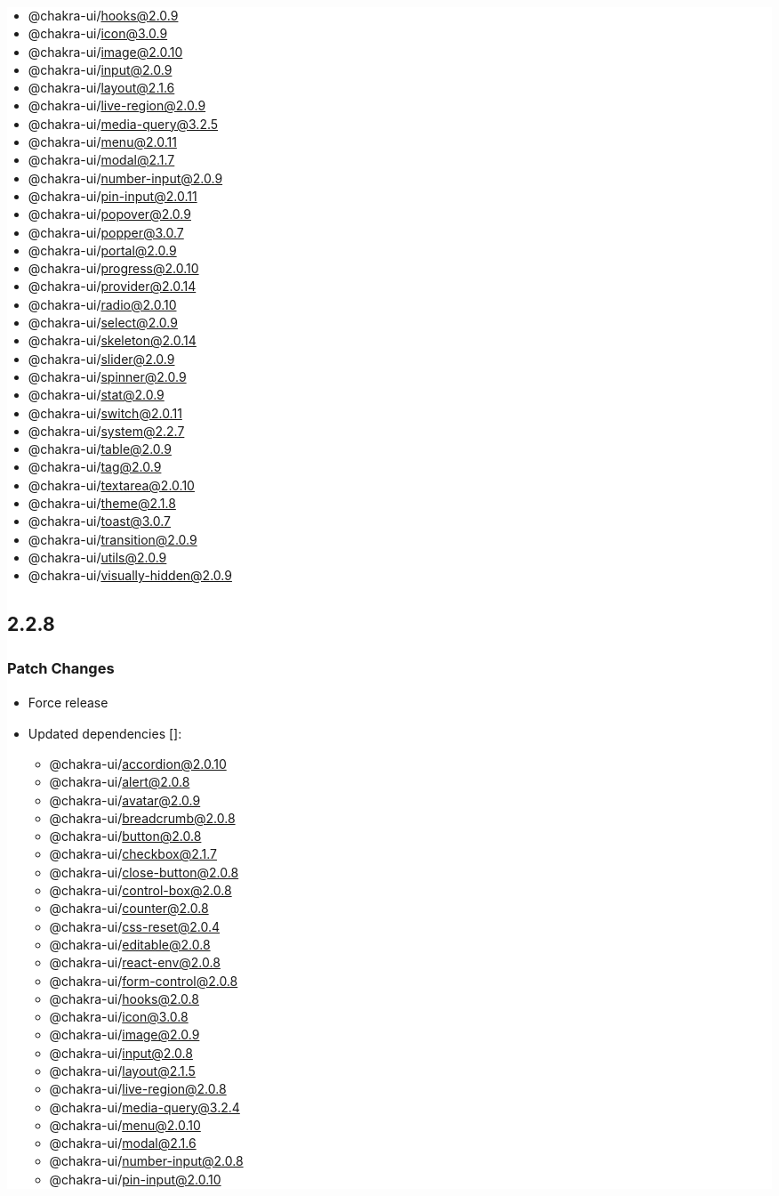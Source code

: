   - @chakra-ui/hooks@2.0.9
  - @chakra-ui/icon@3.0.9
  - @chakra-ui/image@2.0.10
  - @chakra-ui/input@2.0.9
  - @chakra-ui/layout@2.1.6
  - @chakra-ui/live-region@2.0.9
  - @chakra-ui/media-query@3.2.5
  - @chakra-ui/menu@2.0.11
  - @chakra-ui/modal@2.1.7
  - @chakra-ui/number-input@2.0.9
  - @chakra-ui/pin-input@2.0.11
  - @chakra-ui/popover@2.0.9
  - @chakra-ui/popper@3.0.7
  - @chakra-ui/portal@2.0.9
  - @chakra-ui/progress@2.0.10
  - @chakra-ui/provider@2.0.14
  - @chakra-ui/radio@2.0.10
  - @chakra-ui/select@2.0.9
  - @chakra-ui/skeleton@2.0.14
  - @chakra-ui/slider@2.0.9
  - @chakra-ui/spinner@2.0.9
  - @chakra-ui/stat@2.0.9
  - @chakra-ui/switch@2.0.11
  - @chakra-ui/system@2.2.7
  - @chakra-ui/table@2.0.9
  - @chakra-ui/tag@2.0.9
  - @chakra-ui/textarea@2.0.10
  - @chakra-ui/theme@2.1.8
  - @chakra-ui/toast@3.0.7
  - @chakra-ui/transition@2.0.9
  - @chakra-ui/utils@2.0.9
  - @chakra-ui/visually-hidden@2.0.9

## 2.2.8

### Patch Changes

- Force release

- Updated dependencies []:
  - @chakra-ui/accordion@2.0.10
  - @chakra-ui/alert@2.0.8
  - @chakra-ui/avatar@2.0.9
  - @chakra-ui/breadcrumb@2.0.8
  - @chakra-ui/button@2.0.8
  - @chakra-ui/checkbox@2.1.7
  - @chakra-ui/close-button@2.0.8
  - @chakra-ui/control-box@2.0.8
  - @chakra-ui/counter@2.0.8
  - @chakra-ui/css-reset@2.0.4
  - @chakra-ui/editable@2.0.8
  - @chakra-ui/react-env@2.0.8
  - @chakra-ui/form-control@2.0.8
  - @chakra-ui/hooks@2.0.8
  - @chakra-ui/icon@3.0.8
  - @chakra-ui/image@2.0.9
  - @chakra-ui/input@2.0.8
  - @chakra-ui/layout@2.1.5
  - @chakra-ui/live-region@2.0.8
  - @chakra-ui/media-query@3.2.4
  - @chakra-ui/menu@2.0.10
  - @chakra-ui/modal@2.1.6
  - @chakra-ui/number-input@2.0.8
  - @chakra-ui/pin-input@2.0.10